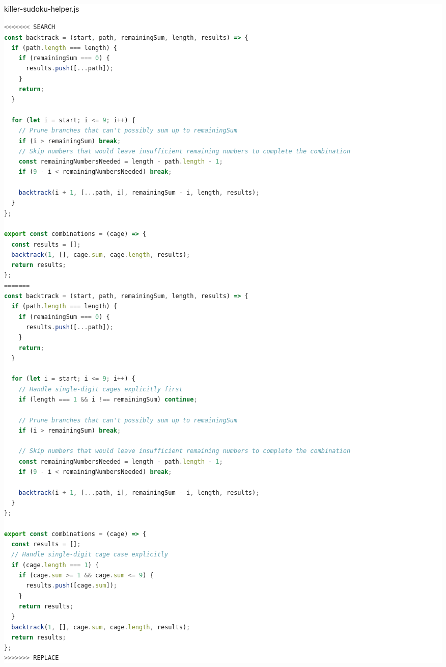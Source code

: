 killer-sudoku-helper.js
```javascript
<<<<<<< SEARCH
const backtrack = (start, path, remainingSum, length, results) => {
  if (path.length === length) {
    if (remainingSum === 0) {
      results.push([...path]);
    }
    return;
  }

  for (let i = start; i <= 9; i++) {
    // Prune branches that can't possibly sum up to remainingSum
    if (i > remainingSum) break;
    // Skip numbers that would leave insufficient remaining numbers to complete the combination
    const remainingNumbersNeeded = length - path.length - 1;
    if (9 - i < remainingNumbersNeeded) break;
    
    backtrack(i + 1, [...path, i], remainingSum - i, length, results);
  }
};

export const combinations = (cage) => {
  const results = [];
  backtrack(1, [], cage.sum, cage.length, results);
  return results;
};
=======
const backtrack = (start, path, remainingSum, length, results) => {
  if (path.length === length) {
    if (remainingSum === 0) {
      results.push([...path]);
    }
    return;
  }

  for (let i = start; i <= 9; i++) {
    // Handle single-digit cages explicitly first
    if (length === 1 && i !== remainingSum) continue;
    
    // Prune branches that can't possibly sum up to remainingSum
    if (i > remainingSum) break;
    
    // Skip numbers that would leave insufficient remaining numbers to complete the combination
    const remainingNumbersNeeded = length - path.length - 1;
    if (9 - i < remainingNumbersNeeded) break;
    
    backtrack(i + 1, [...path, i], remainingSum - i, length, results);
  }
};

export const combinations = (cage) => {
  const results = [];
  // Handle single-digit cage case explicitly
  if (cage.length === 1) {
    if (cage.sum >= 1 && cage.sum <= 9) {
      results.push([cage.sum]);
    }
    return results;
  }
  backtrack(1, [], cage.sum, cage.length, results);
  return results;
};
>>>>>>> REPLACE
```